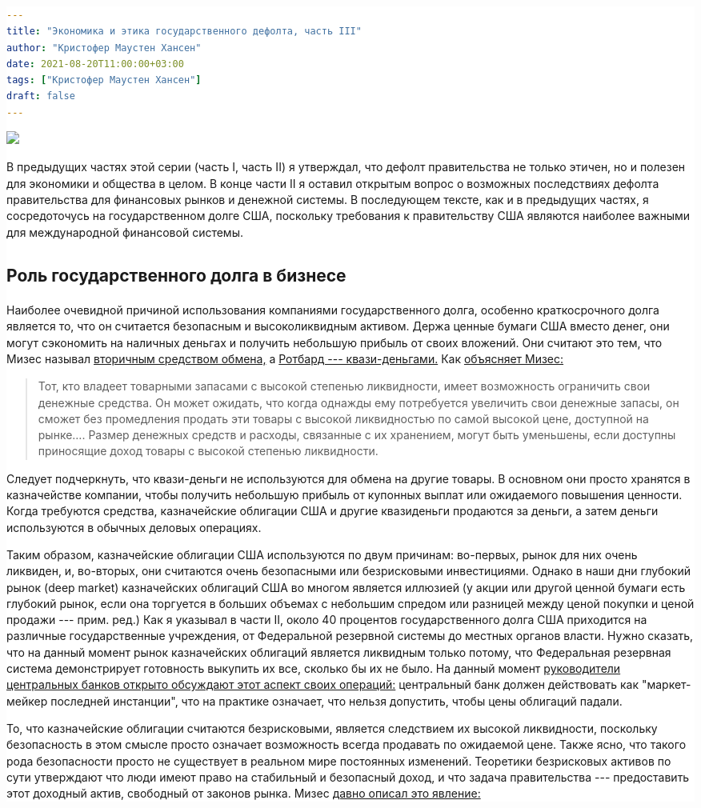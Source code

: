 ```yaml
---
title: "Экономика и этика государственного дефолта, часть III"
author: "Кристофер Маустен Хансен"
date: 2021-08-20T11:00:00+03:00
tags: ["Кристофер Маустен Хансен"]
draft: false
---
```

![](https://cdn.mises.org/styles/slideshow/s3/static-page/img/debt-bomb-wire.jpg?itok=DVnSH77P)

В предыдущих частях этой серии (часть I, часть II) я утверждал, что дефолт правительства не только этичен, но и полезен для экономики и общества в целом. В конце части II я оставил открытым вопрос о возможных последствиях дефолта правительства для финансовых рынков и денежной системы. В последующем тексте, как и в предыдущих частях, я сосредоточусь на государственном долге США, поскольку требования к правительству США являются наиболее важными для международной финансовой системы.

## Роль государственного долга в бизнесе

Наиболее очевидной причиной использования компаниями государственного долга, особенно краткосрочного долга является то, что он считается безопасным и высоколиквидным активом. Держа ценные бумаги США вместо денег, они могут сэкономить на наличных деньгах и получить небольшую прибыль от своих вложений. Они считают это тем, что Мизес называл [вторичным средством обмена,](https://mises.org/library/human-action-0/html/pp/791) а [Ротбард --- квази-деньгами.](https://mises.org/library/man-economy-and-state-power-and-market/html/pp/1100) Как [объясняет Мизес:](https://mises.org/library/human-action-0/html/pp/791)

> Тот, кто владеет товарными запасами с высокой степенью ликвидности, имеет возможность ограничить свои денежные средства. Он может ожидать, что когда однажды ему потребуется увеличить свои денежные запасы, он сможет без промедления продать эти товары с высокой ликвидностью по самой высокой цене, доступной на рынке…. Размер денежных средств и расходы, связанные с их хранением, могут быть уменьшены, если доступны приносящие доход товары с высокой степенью ликвидности.

Следует подчеркнуть, что квази-деньги не используются для обмена на другие товары. В основном они просто хранятся в казначействе компании, чтобы получить небольшую прибыль от купонных выплат или ожидаемого повышения ценности. Когда требуются средства, казначейские облигации США и другие квазиденьги продаются за деньги, а затем деньги используются в обычных деловых операциях.

Таким образом, казначейские облигации США используются по двум причинам: во-первых, рынок для них очень ликвиден, и, во-вторых, они считаются очень безопасными или безрисковыми инвестициями. Однако в наши дни глубокий рынок (deep market) казначейских облигаций США во многом является иллюзией (у акции или другой ценной бумаги есть глубокий рынок, если она торгуется в больших объемах с небольшим спредом или разницей между ценой покупки и ценой продажи --- прим. ред.) Как я указывал в части II, около 40 процентов государственного долга США приходится на различные государственные учреждения, от Федеральной резервной системы до местных органов власти. Нужно сказать, что на данный момент рынок казначейских облигаций является ликвидным только потому, что Федеральная резервная система демонстрирует готовность выкупить их все, сколько бы их не было. На данный момент [руководители центральных банков открыто обсуждают этот аспект своих операций:](https://www.bis.org/review/r210113a.htm) центральный банк должен действовать как "маркет-мейкер последней инстанции", что на практике означает, что нельзя допустить, чтобы цены облигаций падали.

То, что казначейские облигации считаются безрисковыми, является следствием их высокой ликвидности, поскольку безопасность в этом смысле просто означает возможность всегда продавать по ожидаемой цене. Также ясно, что такого рода безопасности просто не существует в реальном мире постоянных изменений. Теоретики безрисковых активов по сути утверждают что люди имеют право на стабильный и безопасный доход, и что задача правительства --- предоставить этот доходный актив, свободный от законов рынка. Мизес [давно описал это явление:](https://mises.org/library/human-action-0/html/pp/731)


[^1]: Обратите внимание, что здесь я имею в виду только операции РЕПО в частном секторе, а не операции РЕПО, проводимые Федеральной резервной системой в рамках своей денежно-кредитной политики вмешательства на рынке.